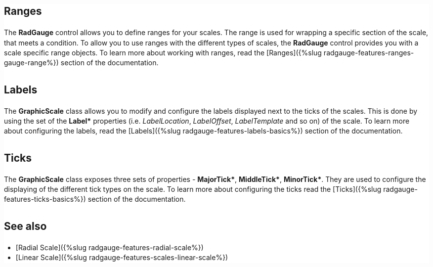 ## Ranges

The __RadGauge__ control allows you to define ranges for your scales. The range is used for wrapping a specific section of the scale, that meets a condition. To allow you to use ranges with the different types of scales, the __RadGauge__ control provides you with a scale specific range objects. To learn more about working with ranges, read the [Ranges]({%slug radgauge-features-ranges-gauge-range%}) section of the documentation.

## Labels

The __GraphicScale__ class allows you to modify and configure the labels displayed next to the ticks of the scales. This is done by using the set of the __Label*__ properties (i.e. *LabelLocation*, *LabelOffset*, *LabelTemplate* and so on) of the scale. To learn more about configuring the labels, read the [Labels]({%slug radgauge-features-labels-basics%}) section of the documentation.

## Ticks

The __GraphicScale__ class exposes three sets of properties - __MajorTick*__, __MiddleTick*__, __MinorTick*__. They are used to configure the displaying of the different tick types on the scale. To learn more about configuring the ticks read the [Ticks]({%slug radgauge-features-ticks-basics%}) section of the documentation.

## See also

* [Radial Scale]({%slug radgauge-features-radial-scale%})
* [Linear Scale]({%slug radgauge-features-scales-linear-scale%})
